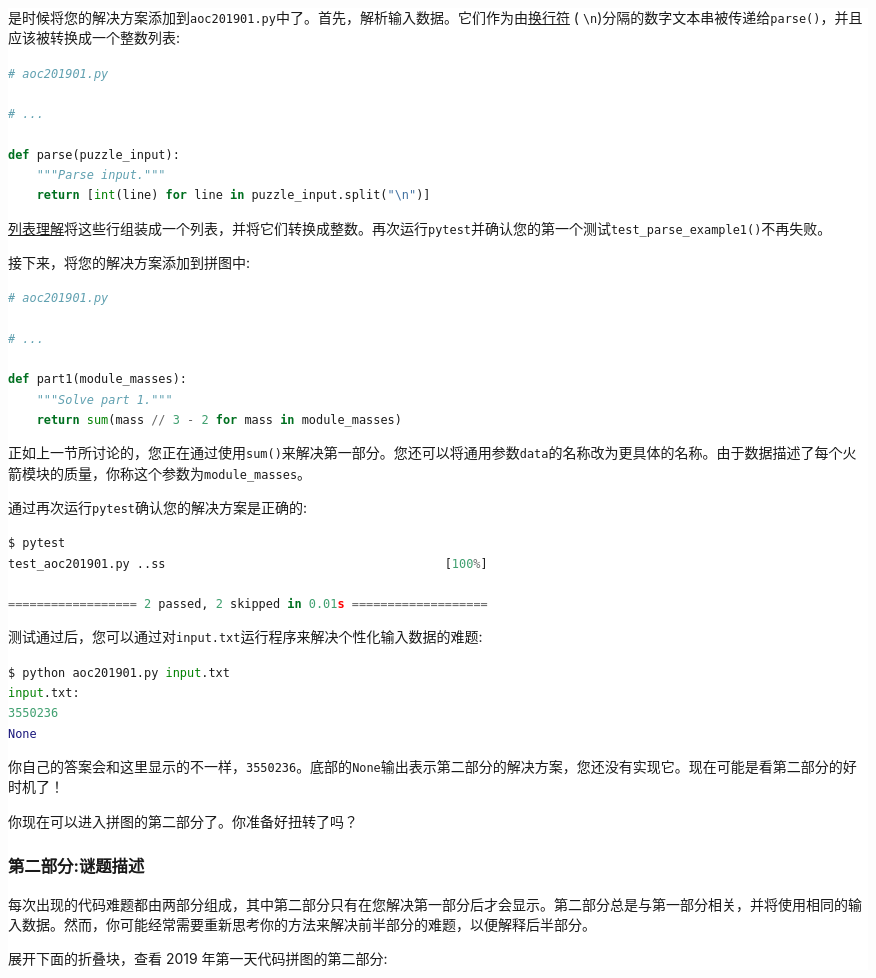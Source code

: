 是时候将您的解决方案添加到`aoc201901.py`中了。首先，解析输入数据。它们作为由[换行符](https://realpython.com/python-print/#calling-print) ( `\n`)分隔的数字文本串被传递给`parse()`，并且应该被转换成一个整数列表:

```py
# aoc201901.py

# ...

def parse(puzzle_input):
    """Parse input."""
    return [int(line) for line in puzzle_input.split("\n")]
```

[列表理解](https://realpython.com/python-coding-interview-tips/#use-list-comprehensions-instead-of-map-and-filter)将这些行组装成一个列表，并将它们转换成整数。再次运行`pytest`并确认您的第一个测试`test_parse_example1()`不再失败。

接下来，将您的解决方案添加到拼图中:

```py
# aoc201901.py

# ...

def part1(module_masses):
    """Solve part 1."""
    return sum(mass // 3 - 2 for mass in module_masses)
```

正如上一节所讨论的，您正在通过使用`sum()`来解决第一部分。您还可以将通用参数`data`的名称改为更具体的名称。由于数据描述了每个火箭模块的质量，你称这个参数为`module_masses`。

通过再次运行`pytest`确认您的解决方案是正确的:

```py
$ pytest
test_aoc201901.py ..ss                                       [100%]

================== 2 passed, 2 skipped in 0.01s ===================
```

测试通过后，您可以通过对`input.txt`运行程序来解决个性化输入数据的难题:

```py
$ python aoc201901.py input.txt
input.txt:
3550236
None
```

你自己的答案会和这里显示的不一样，`3550236`。底部的`None`输出表示第二部分的解决方案，您还没有实现它。现在可能是看第二部分的好时机了！

你现在可以进入拼图的第二部分了。你准备好扭转了吗？

### 第二部分:谜题描述

每次出现的代码难题都由两部分组成，其中第二部分只有在您解决第一部分后才会显示。第二部分总是与第一部分相关，并将使用相同的输入数据。然而，你可能经常需要重新思考你的方法来解决前半部分的难题，以便解释后半部分。

展开下面的折叠块，查看 2019 年第一天代码拼图的第二部分:
